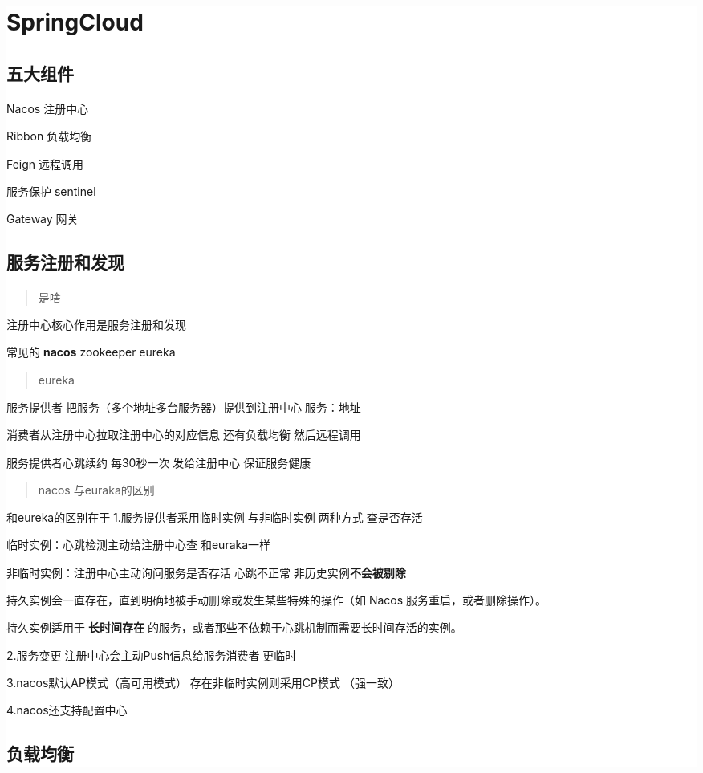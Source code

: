 # SpringCloud

## 五大组件

Nacos 注册中心   

Ribbon 负载均衡

Feign 远程调用

服务保护  sentinel

Gateway 网关





## 服务注册和发现

> 是啥

注册中心核心作用是服务注册和发现

常见的  **nacos**  zookeeper  eureka

> eureka

服务提供者 把服务（多个地址多台服务器）提供到注册中心      服务：地址



消费者从注册中心拉取注册中心的对应信息   还有负载均衡   然后远程调用    



服务提供者心跳续约  每30秒一次 发给注册中心  保证服务健康



> nacos  与euraka的区别

和eureka的区别在于     1.服务提供者采用临时实例 与非临时实例 两种方式   查是否存活

临时实例：心跳检测主动给注册中心查  和euraka一样

非临时实例：注册中心主动询问服务是否存活      心跳不正常 非历史实例**不会被剔除**

持久实例会一直存在，直到明确地被手动删除或发生某些特殊的操作（如 Nacos 服务重启，或者删除操作）。

持久实例适用于 **长时间存在** 的服务，或者那些不依赖于心跳机制而需要长时间存活的实例。



2.服务变更  注册中心会主动Push信息给服务消费者  更临时

3.nacos默认AP模式（高可用模式）    存在非临时实例则采用CP模式 （强一致）

4.nacos还支持配置中心



## 负载均衡
